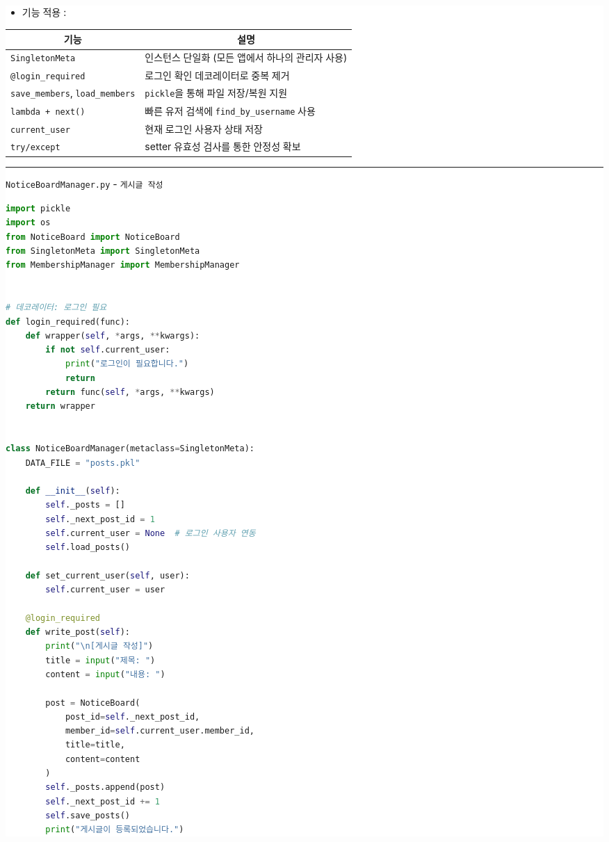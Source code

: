- 기능 적용 :

| 기능                             | 설명                              |
| ------------------------------ | ------------------------------- |
| `SingletonMeta`                | 인스턴스 단일화 (모든 앱에서 하나의 관리자 사용)    |
| `@login_required`              | 로그인 확인 데코레이터로 중복 제거             |
| `save_members`, `load_members` | `pickle`을 통해 파일 저장/복원 지원        |
| `lambda + next()`              | 빠른 유저 검색에 `find_by_username` 사용 |
| `current_user`                 | 현재 로그인 사용자 상태 저장                |
| `try/except`                   | setter 유효성 검사를 통한 안정성 확보        |

---
`NoticeBoardManager.py` - `게시글 작성`
```python
import pickle
import os
from NoticeBoard import NoticeBoard
from SingletonMeta import SingletonMeta
from MembershipManager import MembershipManager


# 데코레이터: 로그인 필요
def login_required(func):
    def wrapper(self, *args, **kwargs):
        if not self.current_user:
            print("로그인이 필요합니다.")
            return
        return func(self, *args, **kwargs)
    return wrapper


class NoticeBoardManager(metaclass=SingletonMeta):
    DATA_FILE = "posts.pkl"

    def __init__(self):
        self._posts = []
        self._next_post_id = 1
        self.current_user = None  # 로그인 사용자 연동
        self.load_posts()

    def set_current_user(self, user):
        self.current_user = user

    @login_required
    def write_post(self):
        print("\n[게시글 작성]")
        title = input("제목: ")
        content = input("내용: ")

        post = NoticeBoard(
            post_id=self._next_post_id,
            member_id=self.current_user.member_id,
            title=title,
            content=content
        )
        self._posts.append(post)
        self._next_post_id += 1
        self.save_posts()
        print("게시글이 등록되었습니다.")

```
